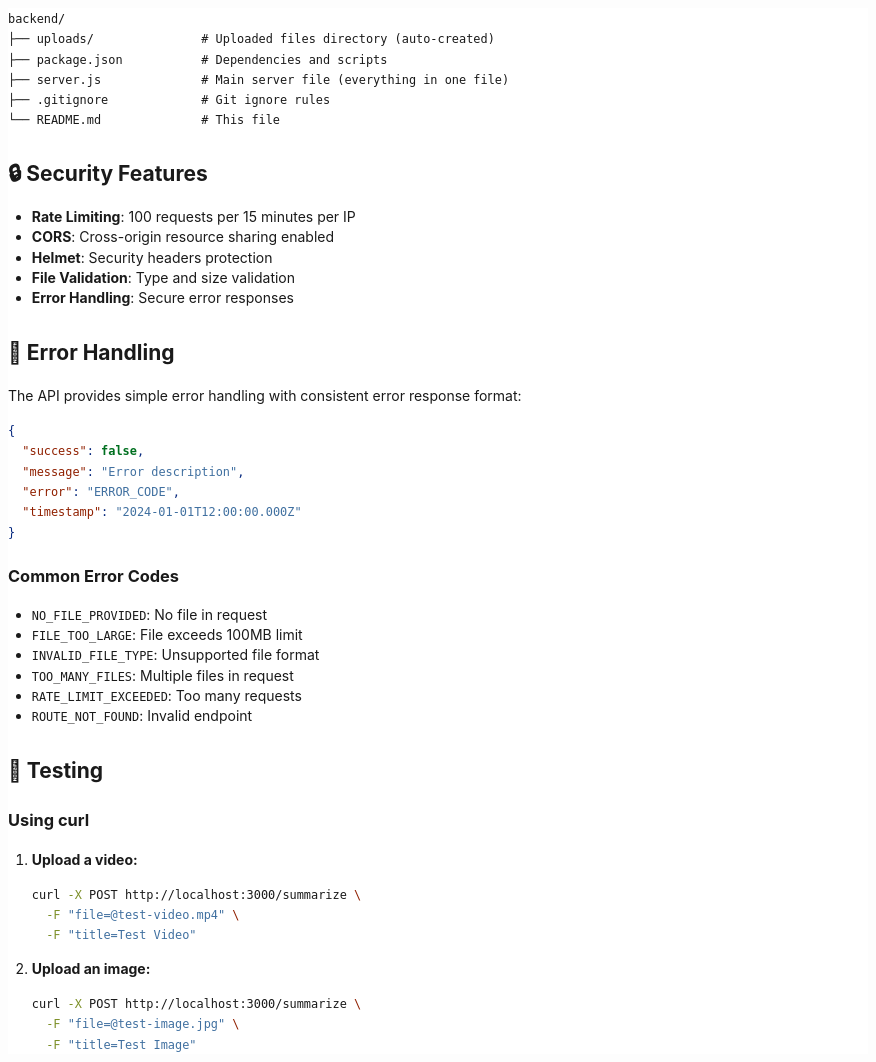 ```
backend/
├── uploads/               # Uploaded files directory (auto-created)
├── package.json           # Dependencies and scripts
├── server.js              # Main server file (everything in one file)
├── .gitignore             # Git ignore rules
└── README.md              # This file
```

## 🔒 Security Features

- **Rate Limiting**: 100 requests per 15 minutes per IP
- **CORS**: Cross-origin resource sharing enabled
- **Helmet**: Security headers protection
- **File Validation**: Type and size validation
- **Error Handling**: Secure error responses

## 🚨 Error Handling

The API provides simple error handling with consistent error response format:

```json
{
  "success": false,
  "message": "Error description",
  "error": "ERROR_CODE",
  "timestamp": "2024-01-01T12:00:00.000Z"
}
```

### Common Error Codes

- `NO_FILE_PROVIDED`: No file in request
- `FILE_TOO_LARGE`: File exceeds 100MB limit
- `INVALID_FILE_TYPE`: Unsupported file format
- `TOO_MANY_FILES`: Multiple files in request
- `RATE_LIMIT_EXCEEDED`: Too many requests
- `ROUTE_NOT_FOUND`: Invalid endpoint

## 🧪 Testing

### Using curl

1. **Upload a video:**
   ```bash
   curl -X POST http://localhost:3000/summarize \
     -F "file=@test-video.mp4" \
     -F "title=Test Video"
   ```

2. **Upload an image:**
   ```bash
   curl -X POST http://localhost:3000/summarize \
     -F "file=@test-image.jpg" \
     -F "title=Test Image"
   ```
